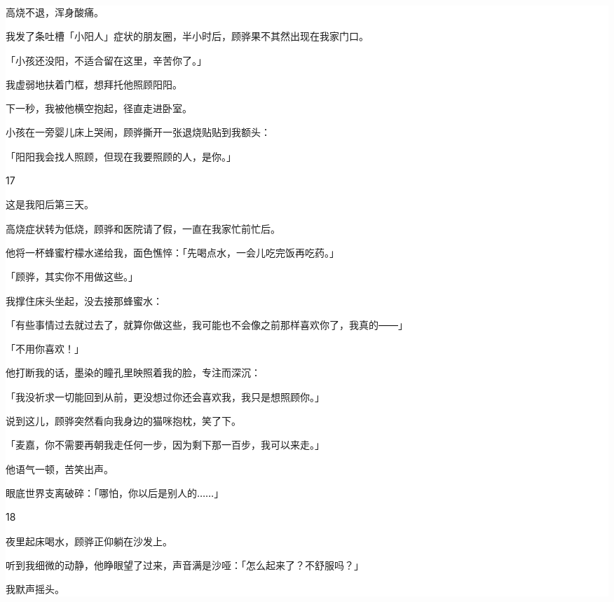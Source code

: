 高烧不退，浑身酸痛。


我发了条吐槽「小阳人」症状的朋友圈，半小时后，顾骅果不其然出现在我家门口。


「小孩还没阳，不适合留在这里，辛苦你了。」


我虚弱地扶着门框，想拜托他照顾阳阳。


下一秒，我被他横空抱起，径直走进卧室。


小孩在一旁婴儿床上哭闹，顾骅撕开一张退烧贴贴到我额头：


「阳阳我会找人照顾，但现在我要照顾的人，是你。」


17


这是我阳后第三天。


高烧症状转为低烧，顾骅和医院请了假，一直在我家忙前忙后。


他将一杯蜂蜜柠檬水递给我，面色憔悴：「先喝点水，一会儿吃完饭再吃药。」


「顾骅，其实你不用做这些。」


我撑住床头坐起，没去接那蜂蜜水：


「有些事情过去就过去了，就算你做这些，我可能也不会像之前那样喜欢你了，我真的——」


「不用你喜欢！」


他打断我的话，墨染的瞳孔里映照着我的脸，专注而深沉：


「我没祈求一切能回到从前，更没想过你还会喜欢我，我只是想照顾你。」


说到这儿，顾骅突然看向我身边的猫咪抱枕，笑了下。


「麦嘉，你不需要再朝我走任何一步，因为剩下那一百步，我可以来走。」


他语气一顿，苦笑出声。


眼底世界支离破碎：「哪怕，你以后是别人的……」


18


夜里起床喝水，顾骅正仰躺在沙发上。


听到我细微的动静，他睁眼望了过来，声音满是沙哑：「怎么起来了？不舒服吗？」


我默声摇头。
